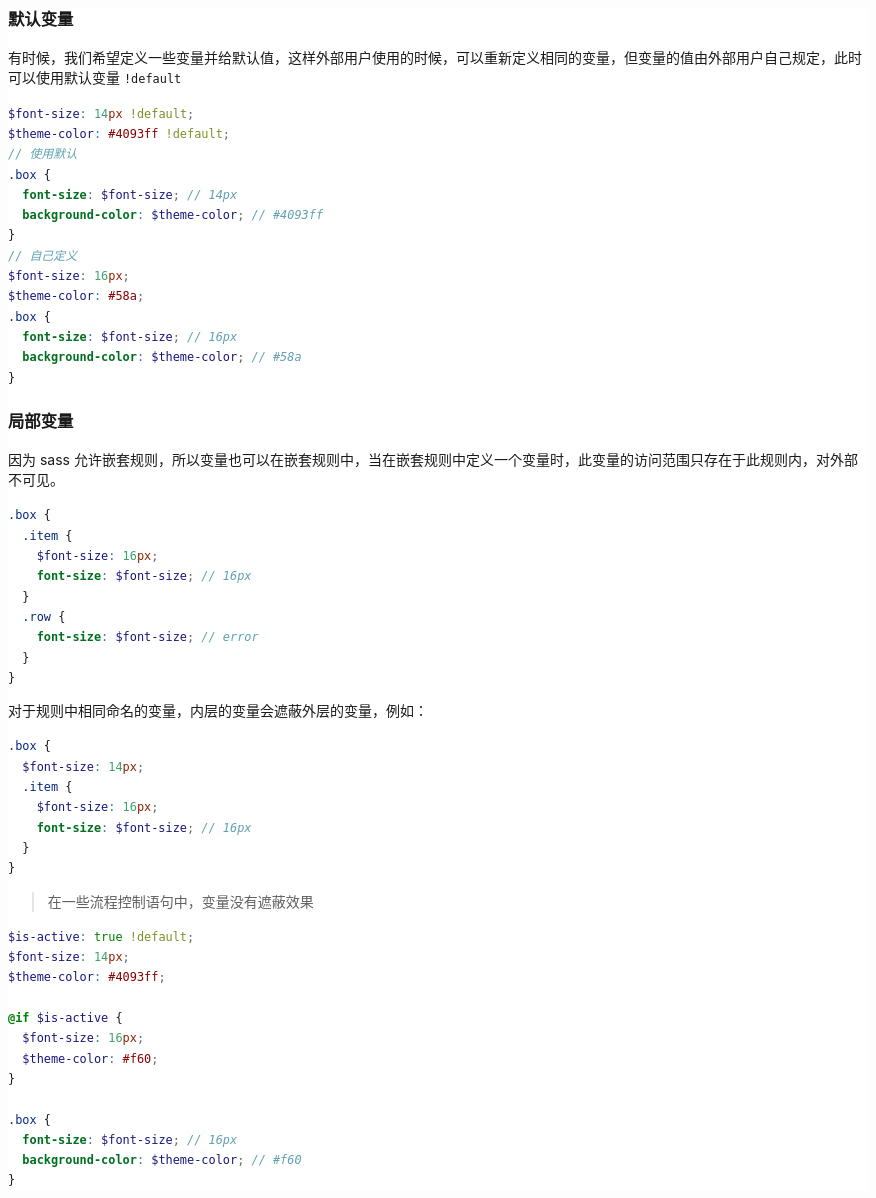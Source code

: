 ### 默认变量

有时候，我们希望定义一些变量并给默认值，这样外部用户使用的时候，可以重新定义相同的变量，但变量的值由外部用户自己规定，此时可以使用默认变量 `!default`

```scss
$font-size: 14px !default;
$theme-color: #4093ff !default;
// 使用默认
.box {
  font-size: $font-size; // 14px
  background-color: $theme-color; // #4093ff
}
// 自己定义
$font-size: 16px;
$theme-color: #58a;
.box {
  font-size: $font-size; // 16px
  background-color: $theme-color; // #58a
}
```

### 局部变量

因为 sass 允许嵌套规则，所以变量也可以在嵌套规则中，当在嵌套规则中定义一个变量时，此变量的访问范围只存在于此规则内，对外部不可见。

```scss
.box {
  .item {
    $font-size: 16px;
    font-size: $font-size; // 16px
  }
  .row {
    font-size: $font-size; // error
  }
}
```

对于规则中相同命名的变量，内层的变量会遮蔽外层的变量，例如：

```scss
.box {
  $font-size: 14px;
  .item {
    $font-size: 16px;
    font-size: $font-size; // 16px
  }
}
```

> 在一些流程控制语句中，变量没有遮蔽效果

```scss
$is-active: true !default;
$font-size: 14px;
$theme-color: #4093ff;

@if $is-active {
  $font-size: 16px;
  $theme-color: #f60;
}

.box {
  font-size: $font-size; // 16px
  background-color: $theme-color; // #f60
}
```
